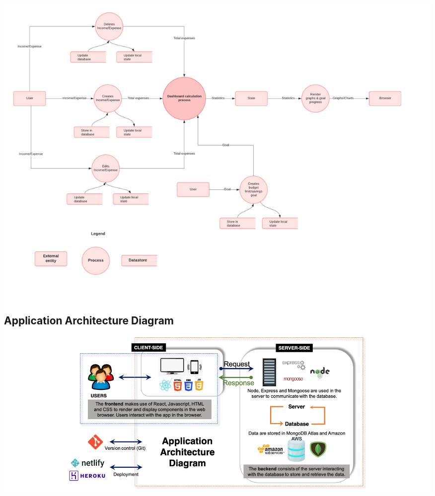 <img src= "docs/dataflow-diagram-level-2.png" alt="data-flow-level-2" style="width: 800px;">
</div>

## Application Architecture Diagram

<div align="center">
<img src="docs/app.png" style="width: 600px;">
</div>
